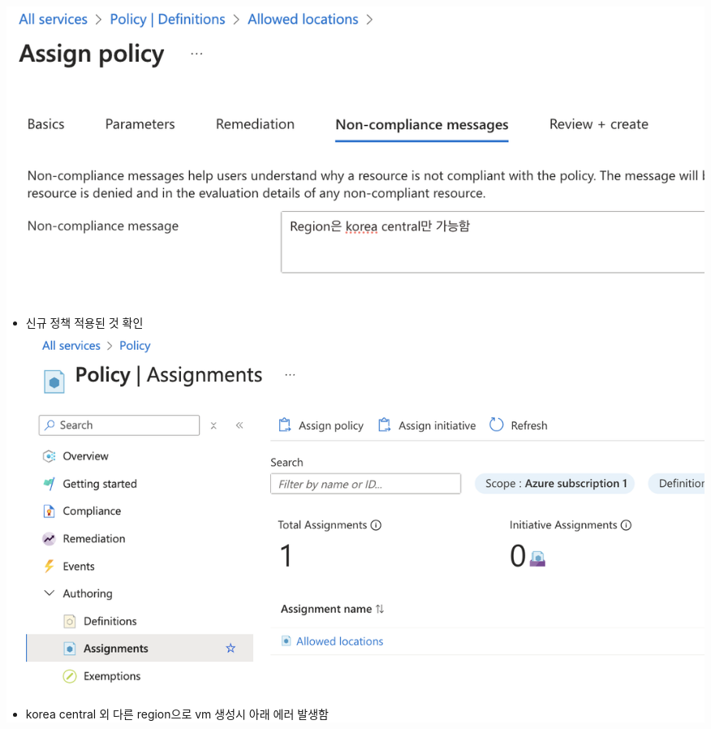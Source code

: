 ![](1.Intro%20to%20Microsoft%20Azure/32886E33-4E67-4F29-9283-7D29648E7C99%203.png)

- 신규 정책 적용된 것 확인 
![](1.Intro%20to%20Microsoft%20Azure/A8CF967B-1B32-4037-90B6-B3550D54B1C7%203.png)
- korea central 외 다른 region으로 vm 생성시 아래 에러 발생함